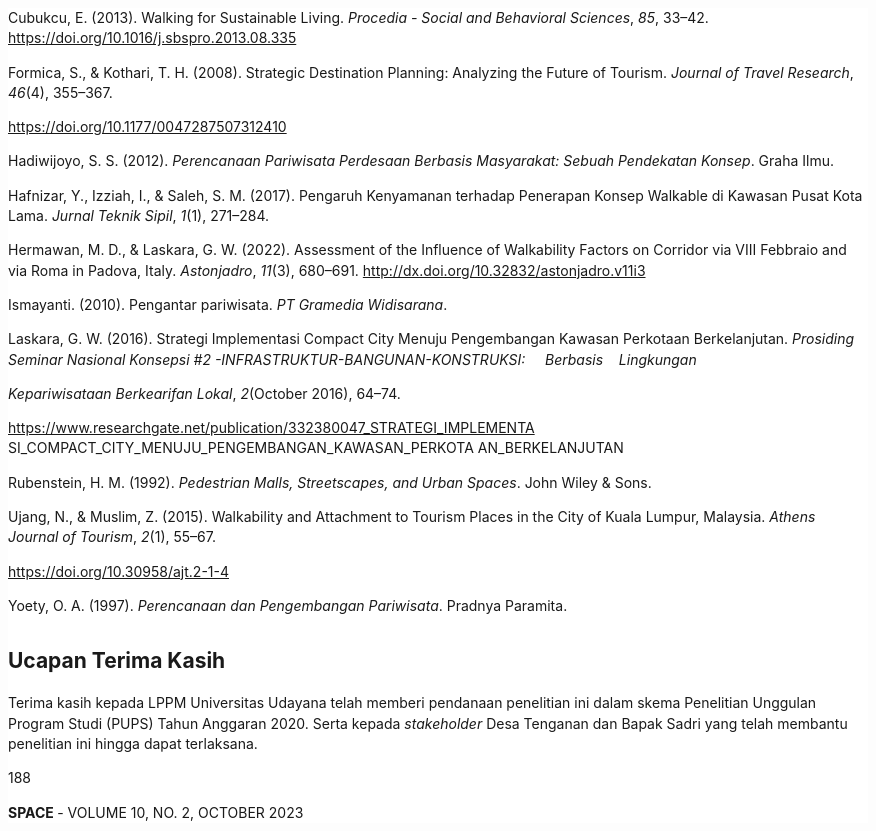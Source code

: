 <p><span class="font8">Cubukcu, E. (2013). Walking for Sustainable Living. </span><span class="font8" style="font-style:italic;">Procedia - Social and Behavioral Sciences</span><span class="font8">, </span><span class="font8" style="font-style:italic;">85</span><span class="font8">, 33–42. </span><a href="https://doi.org/10.1016/j.sbspro.2013.08.335"><span class="font8">https://doi.org/10.1016/j.sbspro.2013.08.335</span></a></p>
<p><span class="font8">Formica, S., &amp;&nbsp;Kothari, T. H. (2008). Strategic Destination Planning: Analyzing the Future of Tourism. </span><span class="font8" style="font-style:italic;">Journal of Travel Research</span><span class="font8">, </span><span class="font8" style="font-style:italic;">46</span><span class="font8">(4), 355–367.</span></p>
<p><a href="https://doi.org/10.1177/0047287507312410"><span class="font8">https://doi.org/10.1177/0047287507312410</span></a></p>
<p><span class="font8">Hadiwijoyo, S. S. (2012). </span><span class="font8" style="font-style:italic;">Perencanaan Pariwisata Perdesaan Berbasis Masyarakat: Sebuah Pendekatan Konsep</span><span class="font8">. Graha Ilmu.</span></p>
<p><span class="font8">Hafnizar, Y., Izziah, I., &amp;&nbsp;Saleh, S. M. (2017). Pengaruh Kenyamanan terhadap Penerapan Konsep Walkable di Kawasan Pusat Kota Lama. </span><span class="font8" style="font-style:italic;">Jurnal Teknik Sipil</span><span class="font8">, </span><span class="font8" style="font-style:italic;">1</span><span class="font8">(1), 271–284.</span></p>
<p><span class="font8">Hermawan, M. D., &amp;&nbsp;Laskara, G. W. (2022). Assessment of the Influence of Walkability Factors on Corridor via VIII Febbraio and via Roma in Padova, Italy. </span><span class="font8" style="font-style:italic;">Astonjadro</span><span class="font8">, </span><span class="font8" style="font-style:italic;">11</span><span class="font8">(3), 680–691. </span><a href="http://dx.doi.org/10.32832/astonjadro.v11i3"><span class="font8">http://dx.doi.org/10.32832/astonjadro.v11i3</span></a></p>
<p><span class="font8">Ismayanti. (2010). Pengantar pariwisata. </span><span class="font8" style="font-style:italic;">PT Gramedia Widisarana</span><span class="font8">.</span></p>
<p><span class="font8">Laskara, G. W. (2016). Strategi Implementasi Compact City Menuju Pengembangan Kawasan Perkotaan Berkelanjutan. </span><span class="font8" style="font-style:italic;">Prosiding Seminar Nasional Konsepsi #2 -INFRASTRUKTUR-BANGUNAN-KONSTRUKSI: &nbsp;&nbsp;&nbsp;&nbsp;Berbasis &nbsp;&nbsp;&nbsp;Lingkungan</span></p>
<p><span class="font8" style="font-style:italic;">Kepariwisataan Berkearifan Lokal</span><span class="font8">, </span><span class="font8" style="font-style:italic;">2</span><span class="font8">(October 2016), 64–74.</span></p>
<p><a href="https://www.researchgate.net/publication/332380047_STRATEGI_IMPLEMENTA"><span class="font8">https://www.researchgate.net/publication/332380047_STRATEGI_IMPLEMENTA</span></a><span class="font8"> SI_COMPACT_CITY_MENUJU_PENGEMBANGAN_KAWASAN_PERKOTA AN_BERKELANJUTAN</span></p>
<p><span class="font8">Rubenstein, H. M. (1992). </span><span class="font8" style="font-style:italic;">Pedestrian Malls, Streetscapes, and Urban Spaces</span><span class="font8">. John Wiley &amp;&nbsp;Sons.</span></p>
<p><span class="font8">Ujang, N., &amp;&nbsp;Muslim, Z. (2015). Walkability and Attachment to Tourism Places in the City of Kuala Lumpur, Malaysia. </span><span class="font8" style="font-style:italic;">Athens Journal of Tourism</span><span class="font8">, </span><span class="font8" style="font-style:italic;">2</span><span class="font8">(1), 55–67.</span></p>
<p><a href="https://doi.org/10.30958/ajt.2-1-4"><span class="font8">https://doi.org/10.30958/ajt.2-1-4</span></a></p>
<p><span class="font8">Yoety, O. A. (1997). </span><span class="font8" style="font-style:italic;">Perencanaan dan Pengembangan Pariwisata</span><span class="font8">. Pradnya Paramita.</span></p>
<h2><a name="bookmark36"></a><span class="font8" style="font-weight:bold;"><a name="bookmark37"></a>Ucapan Terima Kasih</span></h2>
<p><span class="font8">Terima kasih kepada LPPM Universitas Udayana telah memberi pendanaan penelitian ini dalam skema Penelitian Unggulan Program Studi (PUPS) Tahun Anggaran 2020. Serta kepada </span><span class="font8" style="font-style:italic;">stakeholder</span><span class="font8"> Desa Tenganan dan Bapak Sadri yang telah membantu penelitian ini hingga dapat terlaksana.</span></p>
<p><span class="font1">188</span></p>
<p><span class="font1" style="font-weight:bold;">SPACE </span><span class="font1">- VOLUME 10, NO. 2, OCTOBER 2023</span></p>